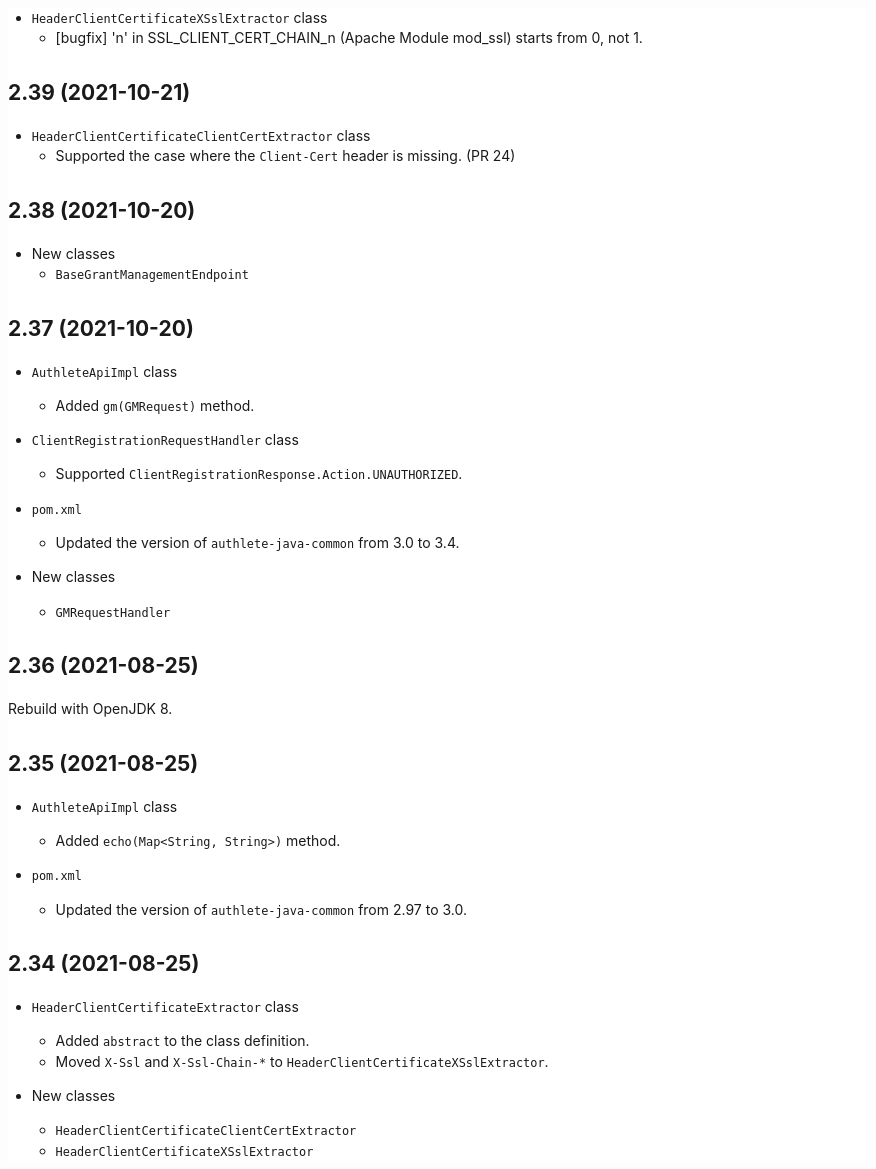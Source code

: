 - `HeaderClientCertificateXSslExtractor` class
    * [bugfix] 'n' in SSL_CLIENT_CERT_CHAIN_n (Apache Module mod_ssl) starts from 0, not 1.


2.39 (2021-10-21)
-----------------

- `HeaderClientCertificateClientCertExtractor` class
    * Supported the case where the `Client-Cert` header is missing. (PR 24)


2.38 (2021-10-20)
-----------------

- New classes
    * `BaseGrantManagementEndpoint`


2.37 (2021-10-20)
-----------------

- `AuthleteApiImpl` class
    * Added `gm(GMRequest)` method.

- `ClientRegistrationRequestHandler` class
    * Supported `ClientRegistrationResponse.Action.UNAUTHORIZED`.

- `pom.xml`
    * Updated the version of `authlete-java-common` from 3.0 to 3.4.

- New classes
    * `GMRequestHandler`


2.36 (2021-08-25)
-----------------

Rebuild with OpenJDK 8.


2.35 (2021-08-25)
-----------------

- `AuthleteApiImpl` class
    * Added `echo(Map<String, String>)` method.

- `pom.xml`
    * Updated the version of `authlete-java-common` from 2.97 to 3.0.


2.34 (2021-08-25)
-----------------

- `HeaderClientCertificateExtractor` class
    * Added `abstract` to the class definition.
    * Moved `X-Ssl` and `X-Ssl-Chain-*` to `HeaderClientCertificateXSslExtractor`.

- New classes
    * `HeaderClientCertificateClientCertExtractor`
    * `HeaderClientCertificateXSslExtractor`
